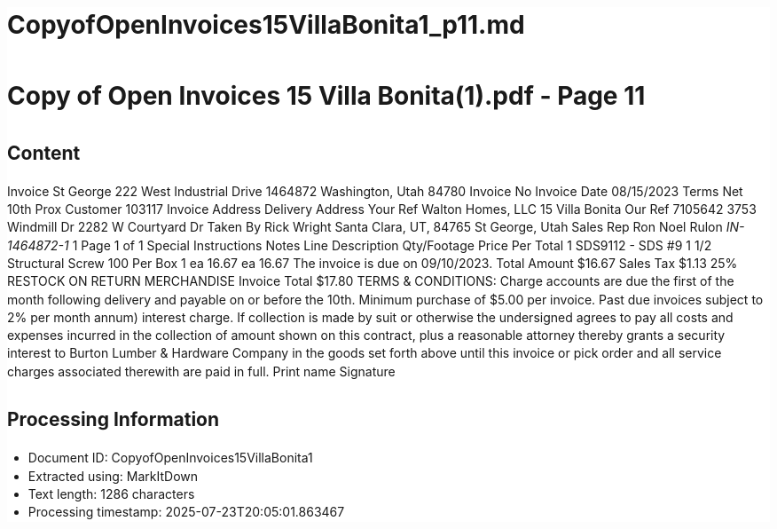 
# CopyofOpenInvoices15VillaBonita1_p11.md



# Copy of Open Invoices 15 Villa Bonita(1).pdf - Page 11

## Content
Invoice
St George
222 West Industrial Drive
1464872
Washington, Utah 84780 Invoice No
Invoice Date 08/15/2023
Terms Net 10th Prox
Customer 103117
Invoice Address Delivery Address
Your Ref
Walton Homes, LLC 15 Villa Bonita
Our Ref 7105642
3753 Windmill Dr 2282 W Courtyard Dr Taken By Rick Wright
Santa Clara, UT, 84765 St George, Utah Sales Rep Ron Noel
Rulon *IN-1464872-1*
1
Page 1 of 1
Special Instructions Notes
Line Description Qty/Footage Price Per Total
1 SDS9112 - SDS #9 1 1/2 Structural Screw 100 Per Box 1 ea 16.67 ea 16.67
The invoice is due on 09/10/2023. Total Amount $16.67
Sales Tax $1.13
25% RESTOCK ON RETURN MERCHANDISE Invoice Total $17.80
TERMS & CONDITIONS: Charge accounts are due the first of the month following delivery and payable on or before the 10th. Minimum purchase of $5.00 per invoice. Past due invoices subject to 2% per month
annum) interest charge. If collection is made by suit or otherwise the undersigned agrees to pay all costs and expenses incurred in the collection of amount shown on this contract, plus a reasonable attorney
thereby grants a security interest to Burton Lumber & Hardware Company in the goods set forth above until this invoice or pick order and all service charges associated therewith are paid in full.
Print name
Signature

## Processing Information
- Document ID: CopyofOpenInvoices15VillaBonita1
- Extracted using: MarkItDown
- Text length: 1286 characters
- Processing timestamp: 2025-07-23T20:05:01.863467

